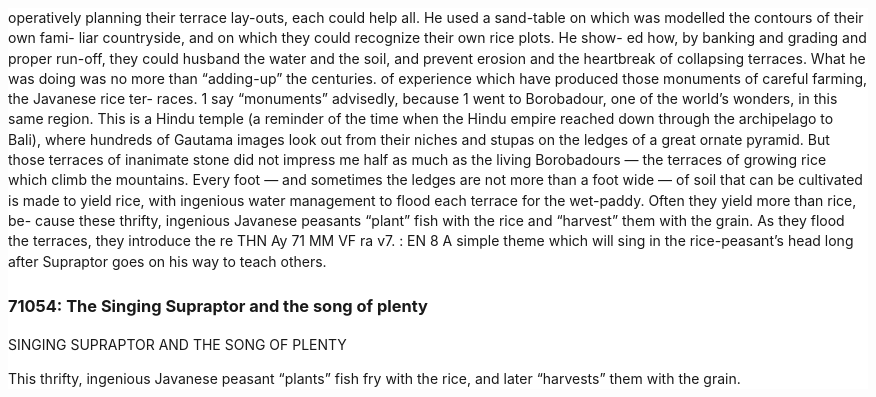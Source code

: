 operatively planning their terrace lay-outs, 
each could help all. 
He used a sand-table on which was 
modelled the contours of their own fami- 
liar countryside, and on which they could 
recognize their own rice plots. He show- 
ed how, by banking and grading and 
proper run-off, they could husband the 
water and the soil, and prevent erosion 
and the heartbreak of collapsing terraces. 
What he was doing was no more than 
“adding-up” the centuries. of experience 
which have produced those monuments 
of careful farming, the Javanese rice ter- 
races. 1 say “monuments” advisedly, 
because 1 went to Borobadour, one of the 
world’s wonders, in this same region. 
This is a Hindu temple (a reminder of 
the time when the Hindu empire reached 
down through the archipelago to Bali), 
where hundreds of Gautama images look 
out from their niches and stupas on the 
ledges of a great ornate pyramid. But 
those terraces of inanimate stone did not 
impress me half as much as the living 
Borobadours — the terraces of growing 
rice which climb the mountains. Every 
foot — and sometimes the ledges are not 
more than a foot wide — of soil that 
can be cultivated is made to yield rice, 
with ingenious water management to flood 
each terrace for the wet-paddy. 
Often they yield more than rice, be- 
cause these thrifty, ingenious Javanese 
peasants “plant” fish with the rice and 
“harvest” them with the grain. As they 
flood the terraces, they introduce the 
re THN 
Ay 71 MM 
VF ra v7. : 
EN 8 
A simple theme which will sing in the rice-peasant’s head 
long after Supraptor goes on his way to teach others. 


### 71054: The Singing Supraptor and the song of plenty

SINGING SUPRAPTOR 
AND THE SONG OF PLENTY 
  
This thrifty, ingenious Javanese peasant “plants” fish 
fry with the rice, and later “harvests” them with the grain. 
       